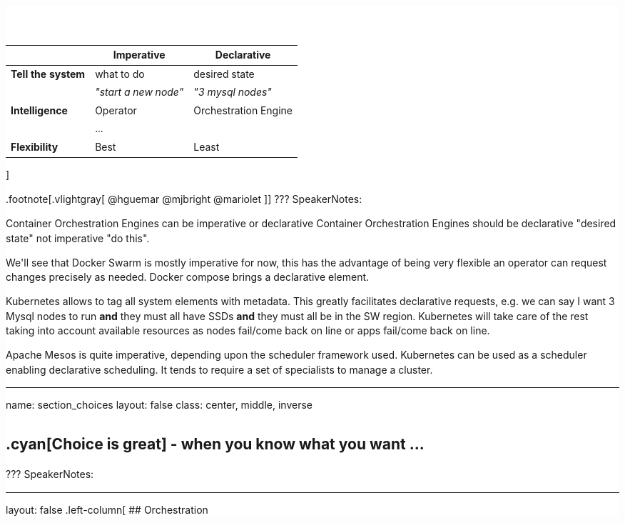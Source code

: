 <br/> <br/>

|                   |         Imperative     |               Declarative      |
| ----------------- | ---------------------- | ------------------------------ |
| **Tell the system**   | what to do             | desired state                  |
|                   | *"start a new node"* | *"3 mysql nodes"* |
| **Intelligence**      | Operator               | Orchestration Engine           |
|                       | ...                    |                                |
| **Flexibility**       | Best                   | Least                          |



]


.footnote[.vlightgray[ @hguemar @mjbright @mariolet ]]
???
SpeakerNotes:

Container Orchestration Engines can be imperative or declarative
Container Orchestration Engines should be declarative "desired state" not imperative "do this".


We'll see that Docker Swarm is mostly imperative for now, this has the advantage of being very flexible an operator can request changes precisely as needed.
Docker compose brings a declarative element.

Kubernetes allows to tag all system elements with metadata.
This greatly facilitates declarative requests, e.g. we can say I want 3 Mysql nodes to run **and** they must all have SSDs **and** they must all be in the SW region.
Kubernetes will take care of the rest taking into account available resources as nodes fail/come back on line or apps fail/come back on line.

Apache Mesos is quite imperative, depending upon the scheduler framework used.
Kubernetes can be used as a scheduler enabling declarative scheduling.
It tends to require a set of specialists to manage a cluster.



---
name: section_choices
layout: false
class: center, middle, inverse
## .cyan[Choice is great] - when you know what you want ...

???
SpeakerNotes:

---
layout: false
.left-column[
    ## Orchestration